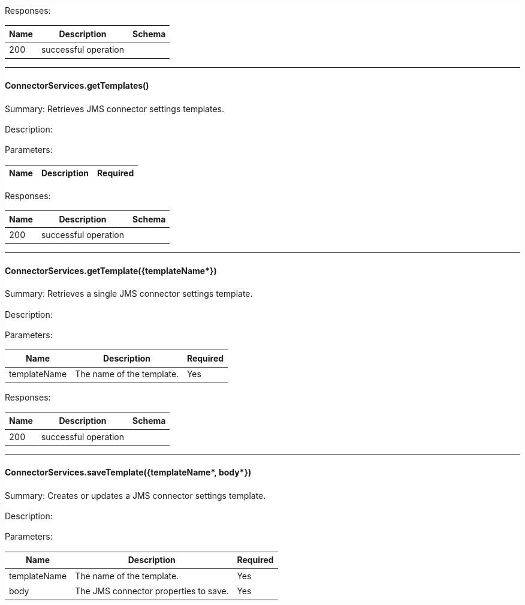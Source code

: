 Responses:

| Name | Description | Schema |
| ------ | ------ | ------ |
| 200 | successful operation |  |
---
#### ConnectorServices.getTemplates()

Summary: Retrieves JMS connector settings templates.

Description: 

Parameters:

| Name | Description | Required |
| ------ | ------ | ------ |

Responses:

| Name | Description | Schema |
| ------ | ------ | ------ |
| 200 | successful operation |  |
---
#### ConnectorServices.getTemplate({templateName*})

Summary: Retrieves a single JMS connector settings template.

Description: 

Parameters:

| Name | Description | Required |
| ------ | ------ | ------ |
| templateName | The name of the template. | Yes |

Responses:

| Name | Description | Schema |
| ------ | ------ | ------ |
| 200 | successful operation |  |
---
#### ConnectorServices.saveTemplate({templateName*, body*})

Summary: Creates or updates a JMS connector settings template.

Description: 

Parameters:

| Name | Description | Required |
| ------ | ------ | ------ |
| templateName | The name of the template. | Yes |
| body | The JMS connector properties to save. | Yes |
